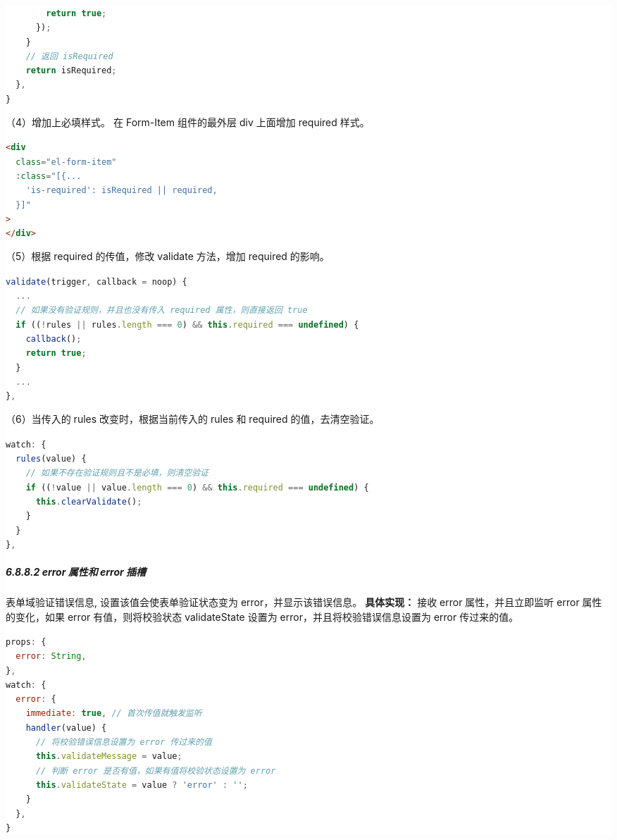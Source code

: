 ```javaScript
        return true;
      });
    }
    // 返回 isRequired
    return isRequired;
  },
}
```
（4）增加上必填样式。
在 Form-Item 组件的最外层 div 上面增加 required 样式。
```HTML
<div
  class="el-form-item"
  :class="[{...
    'is-required': isRequired || required,
  }]"
>
</div>
```
（5）根据 required 的传值，修改 validate 方法，增加 required 的影响。
```javaScript
validate(trigger, callback = noop) {
  ...
  // 如果没有验证规则，并且也没有传入 required 属性，则直接返回 true
  if ((!rules || rules.length === 0) && this.required === undefined) {
    callback();
    return true;
  }
  ...
},
```
（6）当传入的 rules 改变时，根据当前传入的 rules 和 required 的值，去清空验证。
```javaScript
watch: {
  rules(value) {
    // 如果不存在验证规则且不是必填，则清空验证
    if ((!value || value.length === 0) && this.required === undefined) {
      this.clearValidate();
    }
  }
},
```

##### 6.8.8.2 error 属性和 error 插槽
表单域验证错误信息, 设置该值会使表单验证状态变为 error，并显示该错误信息。
**具体实现：**
接收 error 属性，并且立即监听 error 属性的变化，如果 error 有值，则将校验状态 validateState 设置为 error，并且将校验错误信息设置为 error 传过来的值。
```javaScript
props: {
  error: String,
},
watch: {
  error: {
    immediate: true, // 首次传值就触发监听
    handler(value) {
      // 将校验错误信息设置为 error 传过来的值
      this.validateMessage = value;
      // 判断 error 是否有值，如果有值将校验状态设置为 error
      this.validateState = value ? 'error' : '';
    }
  },
}
```
